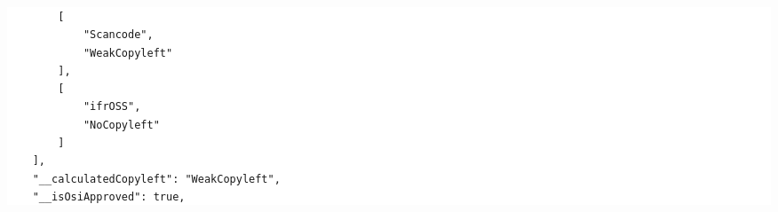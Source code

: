             [
                "Scancode",
                "WeakCopyleft"
            ],
            [
                "ifrOSS",
                "NoCopyleft"
            ]
        ],
        "__calculatedCopyleft": "WeakCopyleft",
        "__isOsiApproved": true,